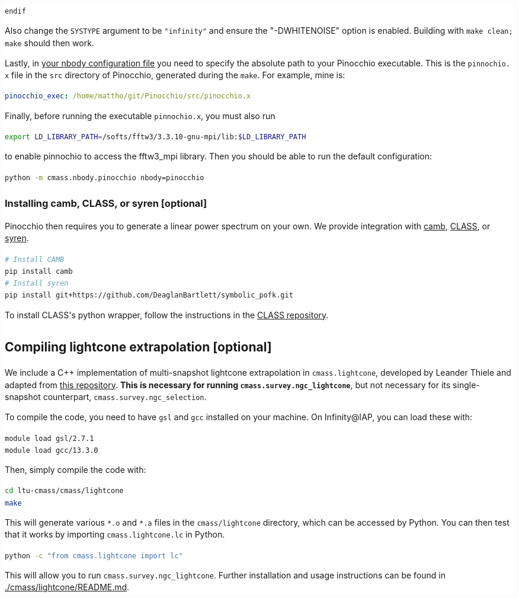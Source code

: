 ```bash
endif
```
Also change the `SYSTYPE` argument to be `"infinity"` and ensure the "-DWHITENOISE" option is enabled. Building with `make clean; make` should then work. 

Lastly, in [your nbody configuration file](./cmass/conf/nbody/pinocchio.yaml) you need to specify the absolute path to your Pinocchio executable. This is the `pinnochio.x` file in the `src` directory of Pinocchio, generated during the `make`. For example, mine is:
```yaml
pinocchio_exec: /home/mattho/git/Pinocchio/src/pinocchio.x
```

Finally, before running the executable `pinnochio.x`, you must also run
```bash
export LD_LIBRARY_PATH=/softs/fftw3/3.3.10-gnu-mpi/lib:$LD_LIBRARY_PATH
```
to enable pinnochio to access the fftw3_mpi library. Then you should be able to run the default configuration:
```bash
python -m cmass.nbody.pinocchio nbody=pinocchio
```

### Installing camb, CLASS, or syren [optional]
Pinocchio then requires you to generate a linear power spectrum on your own. We provide integration with [camb](https://github.com/cmbant/CAMB), [CLASS](https://github.com/lesgourg/class_public), or [syren](https://github.com/DeaglanBartlett/symbolic_pofk).
```bash
# Install CAMB
pip install camb
# Install syren
pip install git+https://github.com/DeaglanBartlett/symbolic_pofk.git
```
To install CLASS's python wrapper, follow the instructions in the [CLASS repository](https://github.com/lesgourg/class_public/wiki/Python-wrapper).

## Compiling lightcone extrapolation [optional]
We include a C++ implementation of multi-snapshot lightcone extrapolation in `cmass.lightcone`, developed by Leander Thiele and adapted from [this repository](https://github.com/leanderthiele/nuvoid_production). **This is necessary for running `cmass.survey.ngc_lightcone`**, but not necessary for its single-snapshot counterpart, `cmass.survey.ngc_selection`.

To compile the code, you need to have `gsl` and `gcc` installed on your machine. On Infinity@IAP, you can load these with:
```bash
module load gsl/2.7.1
module load gcc/13.3.0
```
Then, simply compile the code with:
```bash
cd ltu-cmass/cmass/lightcone
make
```
This will generate various `*.o` and `*.a` files in the `cmass/lightcone` directory, which can be accessed by Python. You can then test that it works by importing `cmass.lightcone.lc` in Python.
```bash
python -c "from cmass.lightcone import lc"
```
This will allow you to run `cmass.survey.ngc_lightcone`. Further installation and usage instructions can be found in [./cmass/lightcone/README.md](./cmass/lightcone/README.md).
